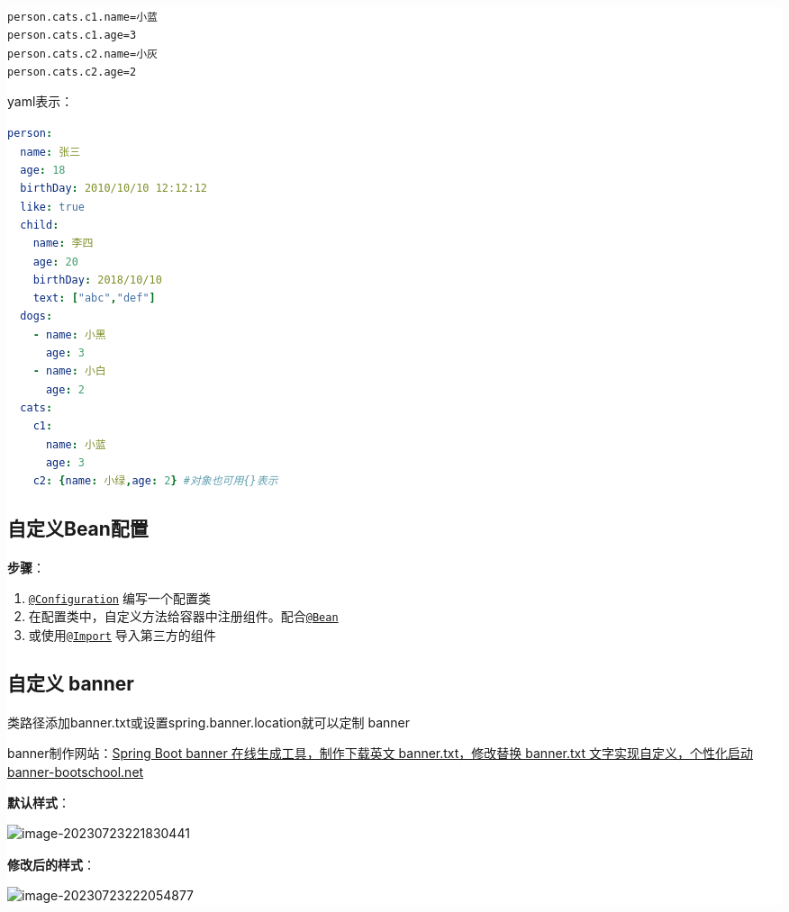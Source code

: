 ```properties
person.cats.c1.name=小蓝
person.cats.c1.age=3
person.cats.c2.name=小灰
person.cats.c2.age=2
```

yaml表示：

```yaml
person:
  name: 张三
  age: 18
  birthDay: 2010/10/10 12:12:12
  like: true
  child:
    name: 李四
    age: 20
    birthDay: 2018/10/10
    text: ["abc","def"]
  dogs:
    - name: 小黑
      age: 3
    - name: 小白
      age: 2
  cats:
    c1:
      name: 小蓝
      age: 3
    c2: {name: 小绿,age: 2} #对象也可用{}表示
```

## 自定义Bean配置

**步骤**：

1. [`@Configuration`](../Annotation/README.md) 编写一个配置类
2. 在配置类中，自定义方法给容器中注册组件。配合[`@Bean`](../Annotation/README.md)
3. 或使用[`@Import`](../Annotation/README.md) 导入第三方的组件

## 自定义 banner

类路径添加banner.txt或设置spring.banner.location就可以定制 banner

banner制作网站：[Spring Boot banner 在线生成工具，制作下载英文 banner.txt，修改替换 banner.txt 文字实现自定义，个性化启动 banner-bootschool.net](https://www.bootschool.net/ascii)

**默认样式**：

![image-20230723221830441](https://cdn.jsdelivr.net/gh/letengzz/Two-C@main/img/Java/202307232218044.png)

**修改后的样式**：

![image-20230723222054877](https://cdn.jsdelivr.net/gh/letengzz/Two-C@main/img/Java/202307232220269.png)
